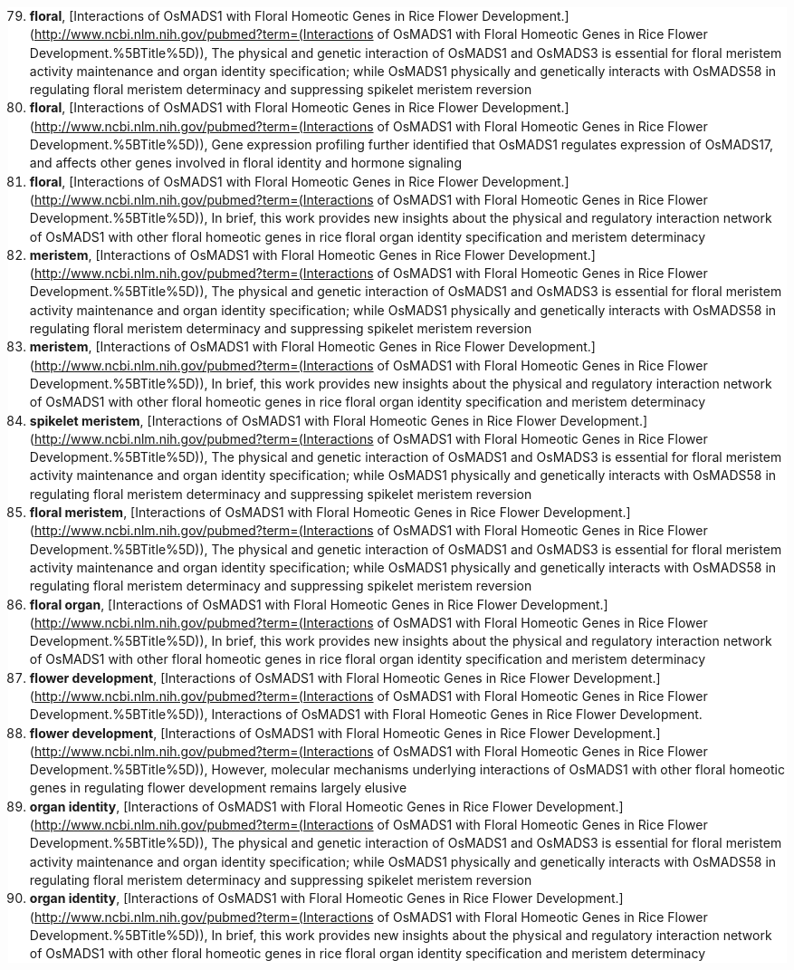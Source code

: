 79. __floral__, [Interactions of OsMADS1 with Floral Homeotic Genes in Rice Flower Development.](http://www.ncbi.nlm.nih.gov/pubmed?term=(Interactions of OsMADS1 with Floral Homeotic Genes in Rice Flower Development.%5BTitle%5D)),  The physical and genetic interaction of OsMADS1 and OsMADS3 is essential for floral meristem activity maintenance and organ identity specification; while OsMADS1 physically and genetically interacts with OsMADS58 in regulating floral meristem determinacy and suppressing spikelet meristem reversion
80. __floral__, [Interactions of OsMADS1 with Floral Homeotic Genes in Rice Flower Development.](http://www.ncbi.nlm.nih.gov/pubmed?term=(Interactions of OsMADS1 with Floral Homeotic Genes in Rice Flower Development.%5BTitle%5D)),  Gene expression profiling further identified that OsMADS1 regulates expression of OsMADS17, and affects other genes involved in floral identity and hormone signaling
81. __floral__, [Interactions of OsMADS1 with Floral Homeotic Genes in Rice Flower Development.](http://www.ncbi.nlm.nih.gov/pubmed?term=(Interactions of OsMADS1 with Floral Homeotic Genes in Rice Flower Development.%5BTitle%5D)),  In brief, this work provides new insights about the physical and regulatory interaction network of OsMADS1 with other floral homeotic genes in rice floral organ identity specification and meristem determinacy
82. __meristem__, [Interactions of OsMADS1 with Floral Homeotic Genes in Rice Flower Development.](http://www.ncbi.nlm.nih.gov/pubmed?term=(Interactions of OsMADS1 with Floral Homeotic Genes in Rice Flower Development.%5BTitle%5D)),  The physical and genetic interaction of OsMADS1 and OsMADS3 is essential for floral meristem activity maintenance and organ identity specification; while OsMADS1 physically and genetically interacts with OsMADS58 in regulating floral meristem determinacy and suppressing spikelet meristem reversion
83. __meristem__, [Interactions of OsMADS1 with Floral Homeotic Genes in Rice Flower Development.](http://www.ncbi.nlm.nih.gov/pubmed?term=(Interactions of OsMADS1 with Floral Homeotic Genes in Rice Flower Development.%5BTitle%5D)),  In brief, this work provides new insights about the physical and regulatory interaction network of OsMADS1 with other floral homeotic genes in rice floral organ identity specification and meristem determinacy
84. __spikelet meristem__, [Interactions of OsMADS1 with Floral Homeotic Genes in Rice Flower Development.](http://www.ncbi.nlm.nih.gov/pubmed?term=(Interactions of OsMADS1 with Floral Homeotic Genes in Rice Flower Development.%5BTitle%5D)),  The physical and genetic interaction of OsMADS1 and OsMADS3 is essential for floral meristem activity maintenance and organ identity specification; while OsMADS1 physically and genetically interacts with OsMADS58 in regulating floral meristem determinacy and suppressing spikelet meristem reversion
85. __floral meristem__, [Interactions of OsMADS1 with Floral Homeotic Genes in Rice Flower Development.](http://www.ncbi.nlm.nih.gov/pubmed?term=(Interactions of OsMADS1 with Floral Homeotic Genes in Rice Flower Development.%5BTitle%5D)),  The physical and genetic interaction of OsMADS1 and OsMADS3 is essential for floral meristem activity maintenance and organ identity specification; while OsMADS1 physically and genetically interacts with OsMADS58 in regulating floral meristem determinacy and suppressing spikelet meristem reversion
86. __floral organ__, [Interactions of OsMADS1 with Floral Homeotic Genes in Rice Flower Development.](http://www.ncbi.nlm.nih.gov/pubmed?term=(Interactions of OsMADS1 with Floral Homeotic Genes in Rice Flower Development.%5BTitle%5D)),  In brief, this work provides new insights about the physical and regulatory interaction network of OsMADS1 with other floral homeotic genes in rice floral organ identity specification and meristem determinacy
87. __flower development__, [Interactions of OsMADS1 with Floral Homeotic Genes in Rice Flower Development.](http://www.ncbi.nlm.nih.gov/pubmed?term=(Interactions of OsMADS1 with Floral Homeotic Genes in Rice Flower Development.%5BTitle%5D)), Interactions of OsMADS1 with Floral Homeotic Genes in Rice Flower Development.
88. __flower development__, [Interactions of OsMADS1 with Floral Homeotic Genes in Rice Flower Development.](http://www.ncbi.nlm.nih.gov/pubmed?term=(Interactions of OsMADS1 with Floral Homeotic Genes in Rice Flower Development.%5BTitle%5D)),  However, molecular mechanisms underlying interactions of OsMADS1 with other floral homeotic genes in regulating flower development remains largely elusive
89. __organ identity__, [Interactions of OsMADS1 with Floral Homeotic Genes in Rice Flower Development.](http://www.ncbi.nlm.nih.gov/pubmed?term=(Interactions of OsMADS1 with Floral Homeotic Genes in Rice Flower Development.%5BTitle%5D)),  The physical and genetic interaction of OsMADS1 and OsMADS3 is essential for floral meristem activity maintenance and organ identity specification; while OsMADS1 physically and genetically interacts with OsMADS58 in regulating floral meristem determinacy and suppressing spikelet meristem reversion
90. __organ identity__, [Interactions of OsMADS1 with Floral Homeotic Genes in Rice Flower Development.](http://www.ncbi.nlm.nih.gov/pubmed?term=(Interactions of OsMADS1 with Floral Homeotic Genes in Rice Flower Development.%5BTitle%5D)),  In brief, this work provides new insights about the physical and regulatory interaction network of OsMADS1 with other floral homeotic genes in rice floral organ identity specification and meristem determinacy